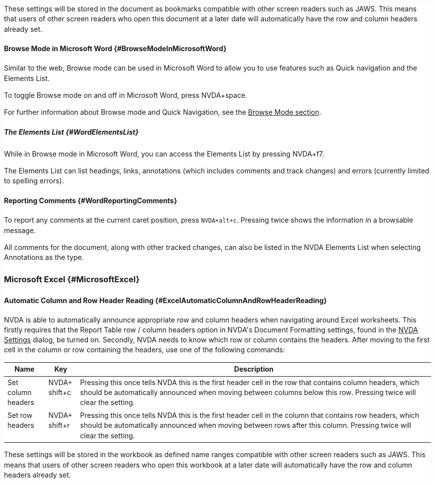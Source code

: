 
These settings will be stored in the document as bookmarks compatible with other screen readers such as JAWS.
This means that users of other screen readers who open this document at a later date will automatically  have the row and column headers already set.

#### Browse Mode in Microsoft Word {#BrowseModeInMicrosoftWord}

Similar to the web, Browse mode can be used in Microsoft Word to allow you to use features such as Quick navigation and the Elements List.

To toggle Browse mode on and off in Microsoft Word, press NVDA+space.

For further information about Browse mode and Quick Navigation, see the [Browse Mode section](#BrowseMode).

##### The Elements List {#WordElementsList}


While in Browse mode in Microsoft Word, you can access the Elements List by pressing NVDA+f7.

The Elements List can list headings, links, annotations (which includes comments and track changes) and errors (currently limited to spelling errors).

#### Reporting Comments {#WordReportingComments}


To report any comments at the current caret position, press `NVDA+alt+c`.
Pressing twice shows the information in a browsable message.

All comments for the document, along with other tracked changes, can also be listed in the NVDA Elements List  when selecting Annotations as the type.

### Microsoft Excel {#MicrosoftExcel}
#### Automatic Column and Row Header Reading {#ExcelAutomaticColumnAndRowHeaderReading}

NVDA is able to automatically announce appropriate row and column headers when navigating around Excel worksheets.
This firstly requires that the Report Table row / column headers option in NVDA's Document Formatting settings, found in the [NVDA Settings](#NVDASettings) dialog, be turned on.
Secondly, NVDA needs to know which row or column contains the headers.
After moving to the first cell in the column or row containing the headers, use one of the following commands:


| Name |Key |Description|
|---|---|---|
|Set column headers |NVDA+shift+c |Pressing this once tells NVDA this is the first header cell in the row that contains column headers, which should be automatically announced when moving between columns below this row. Pressing twice will clear the setting.|
|Set row headers |NVDA+shift+r |Pressing this once tells NVDA this is the first header cell in the column that contains row headers, which should be automatically announced when moving between rows after  this column. Pressing twice will clear the setting.|


These settings will be stored in the workbook as defined name ranges compatible with other screen readers such as JAWS.
This means that users of other screen readers who open this workbook at a later date will automatically  have the row and column headers already set.
